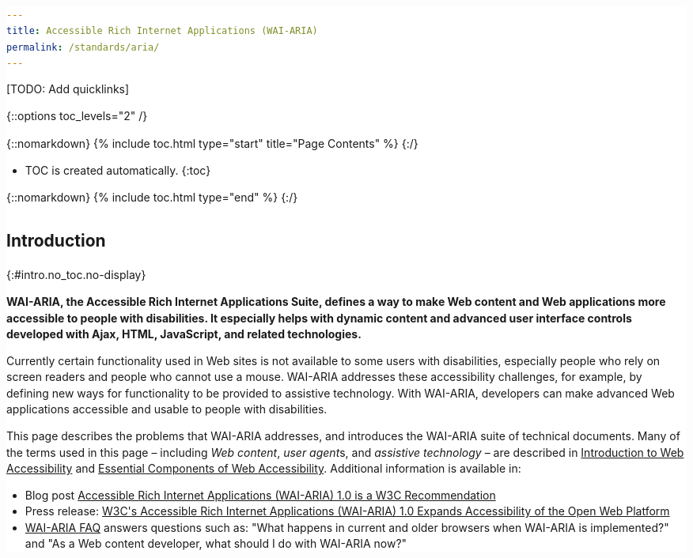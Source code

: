 ```yaml
---
title: Accessible Rich Internet Applications (WAI-ARIA)
permalink: /standards/aria/
---
```


[TODO: Add quicklinks]

{::options toc_levels="2" /}

{::nomarkdown}
{% include toc.html type="start" title="Page Contents" %}
{:/}

-   TOC is created automatically.
{:toc}

{::nomarkdown}
{% include toc.html type="end" %}
{:/}

Introduction
------------
{:#intro.no_toc.no-display}

**WAI-ARIA, the Accessible Rich Internet Applications Suite, defines a
way to make Web content and Web applications more accessible to people
with disabilities. It especially helps with dynamic content and advanced
user interface controls developed with Ajax, HTML, JavaScript, and
related technologies.**

Currently certain functionality used in Web
sites is not available to some users with disabilities, especially
people who rely on screen readers and people who cannot use a mouse.
WAI-ARIA addresses these accessibility challenges, for example, by
defining new ways for functionality to be provided to assistive
technology. With WAI-ARIA, developers can make advanced Web applications
accessible and usable to people with disabilities.

This page describes the problems that WAI-ARIA addresses, and introduces
the WAI-ARIA suite of technical documents. Many of the terms used in
this page – including *Web content*, *user agent*s, and *assistive
technology* – are described in [Introduction to Web
Accessibility](/WAI/intro/accessibility.php) and [Essential Components
of Web Accessibility](/WAI/intro/components). Additional information is
available in:

-   Blog post [Accessible Rich Internet Applications (WAI-ARIA) 1.0 is a
    W3C
    Recommendation](/blog/2014/03/wai-aria-expands-web-accessibility)
-   Press release: [W3C's Accessible Rich Internet Applications
    (WAI-ARIA) 1.0 Expands Accessibility of the Open Web
    Platform](/2014/03/aria.html.en)
-   [WAI-ARIA FAQ](/WAI/aria/faq) answers questions such as: "What
    happens in current and older browsers when WAI-ARIA is implemented?"
    and "As a Web content developer, what should I do with WAI-ARIA
    now?"

